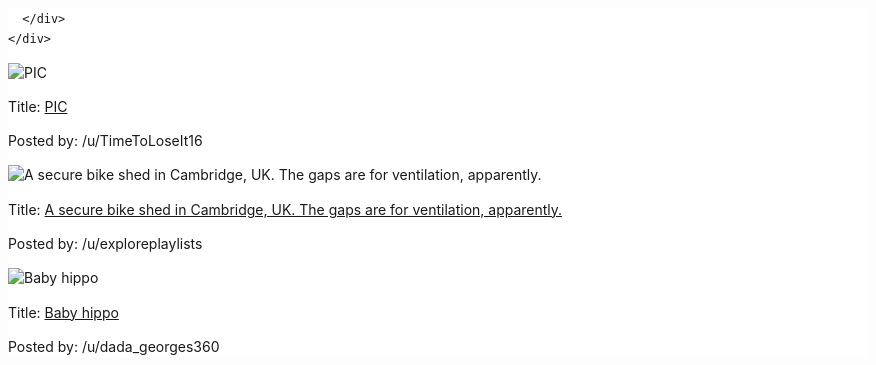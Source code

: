       </div>
    </div>
  </div>
</div>

<div class="card">
  <div class="card-image">
    <img class="post-img" src="https://i.redd.it/8nd26u83cpm61.jpg" alt="PIC" title="PIC" />
  </div>
  <div class="card-content">
    <div class="media">
      <div class="media-content">
        <p class="title is-4">
           Title: <a href="https://www.reddit.com/r/nocontextpics/comments/m3wkm5/pic/">PIC</a>
        </p>
        <p class="subtitle is-4">Posted by: /u/TimeToLoseIt16</p>
      </div>
    </div>
  </div>
</div>

<div class="card">
  <div class="card-image">
    <img class="post-img" src="https://i.redd.it/ivoxjkurgum61.jpg" alt="A secure bike shed in Cambridge, UK. The gaps are for ventilation, apparently." title="A secure bike shed in Cambridge, UK. The gaps are for ventilation, apparently." />
  </div>
  <div class="card-content">
    <div class="media">
      <div class="media-content">
        <p class="title is-4">
           Title: <a href="https://www.reddit.com/r/CrappyDesign/comments/m4czje/a_secure_bike_shed_in_cambridge_uk_the_gaps_are/">A secure bike shed in Cambridge, UK. The gaps are for ventilation, apparently.</a>
        </p>
        <p class="subtitle is-4">Posted by: /u/exploreplaylists</p>
      </div>
    </div>
  </div>
</div>

<div class="card">
  <div class="card-image">
    <img class="post-img" src="https://i.redd.it/rvhdt00m6mm61.jpg" alt="Baby hippo" title="Baby hippo" />
  </div>
  <div class="card-content">
    <div class="media">
      <div class="media-content">
        <p class="title is-4">
           Title: <a href="https://www.reddit.com/r/Eyebleach/comments/m3jobm/baby_hippo/">Baby hippo</a>
        </p>
        <p class="subtitle is-4">Posted by: /u/dada_georges360</p>
      </div>
    </div>
  </div>
</div>
